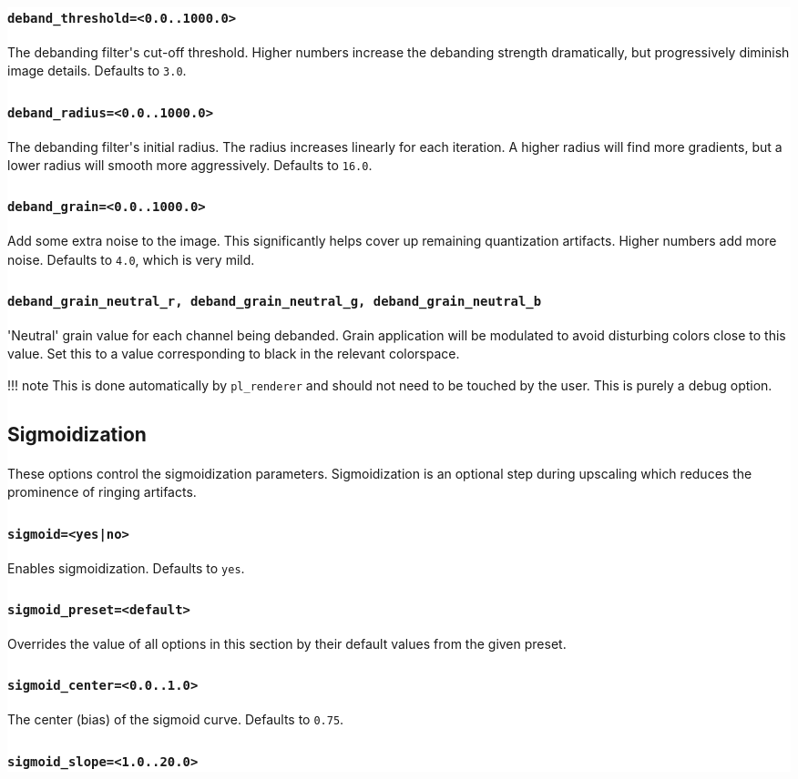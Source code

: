### `deband_threshold=<0.0..1000.0>`

The debanding filter's cut-off threshold. Higher numbers
increase the debanding strength dramatically, but
progressively diminish image details. Defaults to `3.0`.

### `deband_radius=<0.0..1000.0>`

The debanding filter's initial radius. The radius increases
linearly for each iteration. A higher radius will find more
gradients, but a lower radius will smooth more aggressively.
Defaults to `16.0`.

### `deband_grain=<0.0..1000.0>`

Add some extra noise to the image. This significantly helps
cover up remaining quantization artifacts. Higher numbers add
more noise. Defaults to `4.0`, which is very mild.

### `deband_grain_neutral_r, deband_grain_neutral_g, deband_grain_neutral_b`

'Neutral' grain value for each channel being debanded. Grain
application will be modulated to avoid disturbing colors
close to this value. Set this to a value corresponding to
black in the relevant colorspace.

!!! note
    This is done automatically by `pl_renderer` and should not need to be
    touched by the user. This is purely a debug option.

## Sigmoidization

These options control the sigmoidization parameters. Sigmoidization is an
optional step during upscaling which reduces the prominence of ringing
artifacts.

### `sigmoid=<yes|no>`

Enables sigmoidization. Defaults to `yes`.

### `sigmoid_preset=<default>`

Overrides the value of all options in this section by their default values from
the given preset.

### `sigmoid_center=<0.0..1.0>`

The center (bias) of the sigmoid curve. Defaults to `0.75`.

### `sigmoid_slope=<1.0..20.0>`

